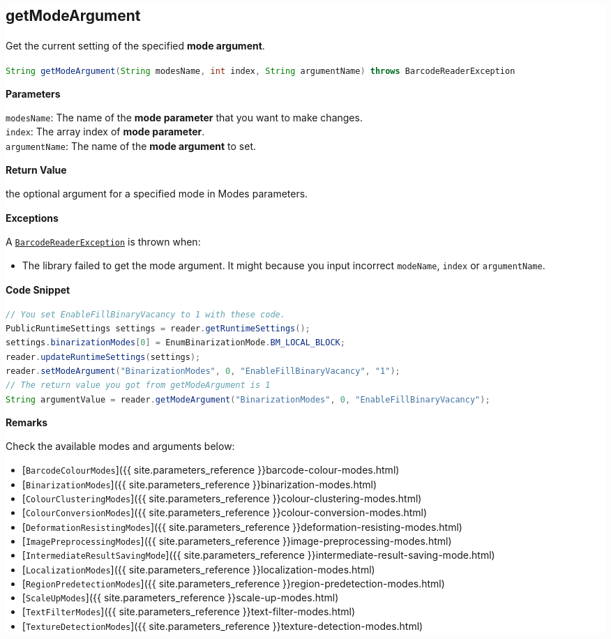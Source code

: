 ## getModeArgument

Get the current setting of the specified **mode argument**.

```java
String getModeArgument(String modesName, int index, String argumentName) throws BarcodeReaderException
```

**Parameters**

`modesName`: The name of the **mode parameter** that you want to make changes.  
`index`: The array index of **mode parameter**.  
`argumentName`: The name of the **mode argument** to set.

**Return Value**

the optional argument for a specified mode in Modes parameters.

**Exceptions**

A [`BarcodeReaderException`](auxiliary-BarcodeReaderException.md) is thrown when:

- The library failed to get the mode argument. It might because you input incorrect `modeName`, `index` or `argumentName`.

**Code Snippet**

```java
// You set EnableFillBinaryVacancy to 1 with these code.
PublicRuntimeSettings settings = reader.getRuntimeSettings();
settings.binarizationModes[0] = EnumBinarizationMode.BM_LOCAL_BLOCK;
reader.updateRuntimeSettings(settings);
reader.setModeArgument("BinarizationModes", 0, "EnableFillBinaryVacancy", "1");
// The return value you got from getModeArgument is 1
String argumentValue = reader.getModeArgument("BinarizationModes", 0, "EnableFillBinaryVacancy");
```

**Remarks**

Check the available modes and arguments below:

- [`BarcodeColourModes`]({{ site.parameters_reference }}barcode-colour-modes.html)
- [`BinarizationModes`]({{ site.parameters_reference }}binarization-modes.html)
- [`ColourClusteringModes`]({{ site.parameters_reference }}colour-clustering-modes.html)
- [`ColourConversionModes`]({{ site.parameters_reference }}colour-conversion-modes.html)
- [`DeformationResistingModes`]({{ site.parameters_reference }}deformation-resisting-modes.html)
- [`ImagePreprocessingModes`]({{ site.parameters_reference }}image-preprocessing-modes.html)
- [`IntermediateResultSavingMode`]({{ site.parameters_reference }}intermediate-result-saving-mode.html)
- [`LocalizationModes`]({{ site.parameters_reference }}localization-modes.html)
- [`RegionPredetectionModes`]({{ site.parameters_reference }}region-predetection-modes.html)
- [`ScaleUpModes`]({{ site.parameters_reference }}scale-up-modes.html)
- [`TextFilterModes`]({{ site.parameters_reference }}text-filter-modes.html)
- [`TextureDetectionModes`]({{ site.parameters_reference }}texture-detection-modes.html)
